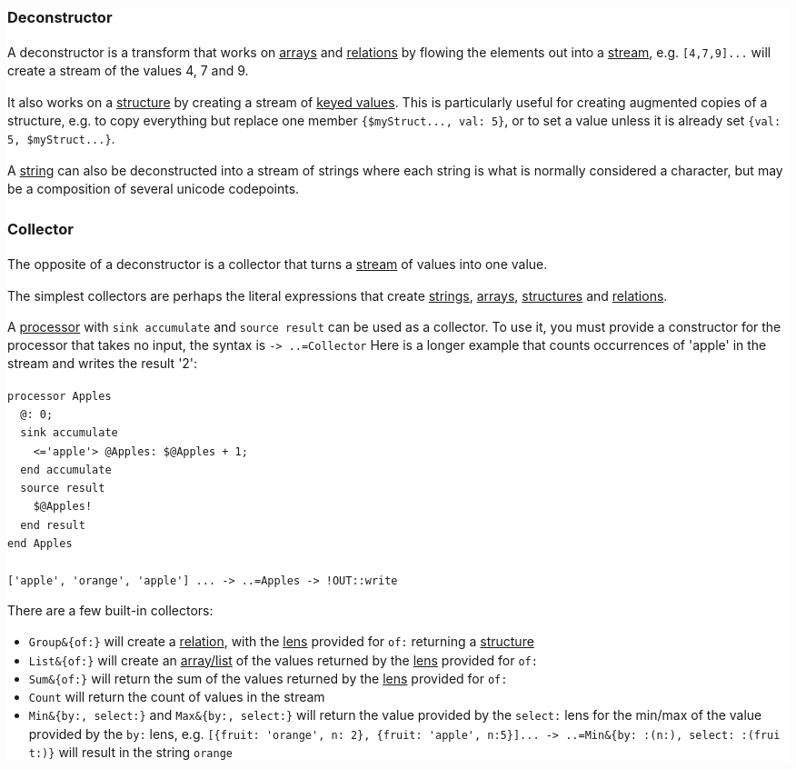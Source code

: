 ### Deconstructor
A deconstructor is a transform that works on [arrays](#arrays) and [relations](#relations) by flowing the elements out
into a [stream](#streams), e.g. `[4,7,9]...` will create a stream of the values 4, 7 and 9.

It also works on a [structure](#structures) by creating a stream of [keyed values](#keyed-values).
This is particularly useful for creating augmented copies of a structure, e.g. to copy everything but
replace one member `{$myStruct..., val: 5}`, or to set a value unless it is already set `{val: 5, $myStruct...}`.

A [string](#string-literal) can also be deconstructed into a stream of strings where each string is what is normally considered
a character, but may be a composition of several unicode codepoints.

### Collector
The opposite of a deconstructor is a collector that turns a [stream](#streams) of values into one value.

The simplest collectors are perhaps the literal expressions that create [strings](#string-literal), [arrays](#array-literal),
[structures](#structure-literal) and [relations](#relation-literal).

A [processor](#processors) with `sink accumulate` and `source result` can be used as a collector. To use it,
you must provide a constructor for the processor that takes no input, the syntax is `-> ..=Collector`
Here is a longer example that counts occurrences of 'apple' in the stream and writes the result '2':
```
processor Apples
  @: 0;
  sink accumulate
    <='apple'> @Apples: $@Apples + 1;
  end accumulate
  source result
    $@Apples!
  end result
end Apples

['apple', 'orange', 'apple'] ... -> ..=Apples -> !OUT::write
```

There are a few built-in collectors:
* `Group&{of:}` will create a [relation](#relations), with the [lens](#projections-and-lenses) provided for `of:` returning a [structure](#structures)
* `List&{of:}` will create an [array/list](#arrays) of the values returned by the [lens](#projections-and-lenses) provided for `of:`
* `Sum&{of:}` will return the sum of the values returned by the [lens](#projections-and-lenses) provided for `of:`
* `Count` will return the count of values in the stream
* `Min&{by:, select:}` and `Max&{by:, select:}` will return the value provided by the `select:` lens for the min/max of
  the value provided by the `by:` lens, e.g. `[{fruit: 'orange', n: 2}, {fruit: 'apple', n:5}]... -> ..=Min&{by: :(n:), select: :(fruit:)}`
  will result in the string `orange`
